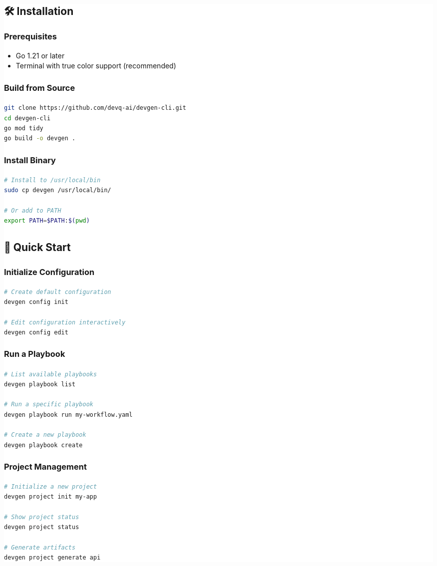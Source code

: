 ## 🛠️ Installation

### Prerequisites
- Go 1.21 or later
- Terminal with true color support (recommended)

### Build from Source
```bash
git clone https://github.com/devq-ai/devgen-cli.git
cd devgen-cli
go mod tidy
go build -o devgen .
```

### Install Binary
```bash
# Install to /usr/local/bin
sudo cp devgen /usr/local/bin/

# Or add to PATH
export PATH=$PATH:$(pwd)
```

## 🚀 Quick Start

### Initialize Configuration
```bash
# Create default configuration
devgen config init

# Edit configuration interactively
devgen config edit
```

### Run a Playbook
```bash
# List available playbooks
devgen playbook list

# Run a specific playbook
devgen playbook run my-workflow.yaml

# Create a new playbook
devgen playbook create
```

### Project Management
```bash
# Initialize a new project
devgen project init my-app

# Show project status
devgen project status

# Generate artifacts
devgen project generate api
```
